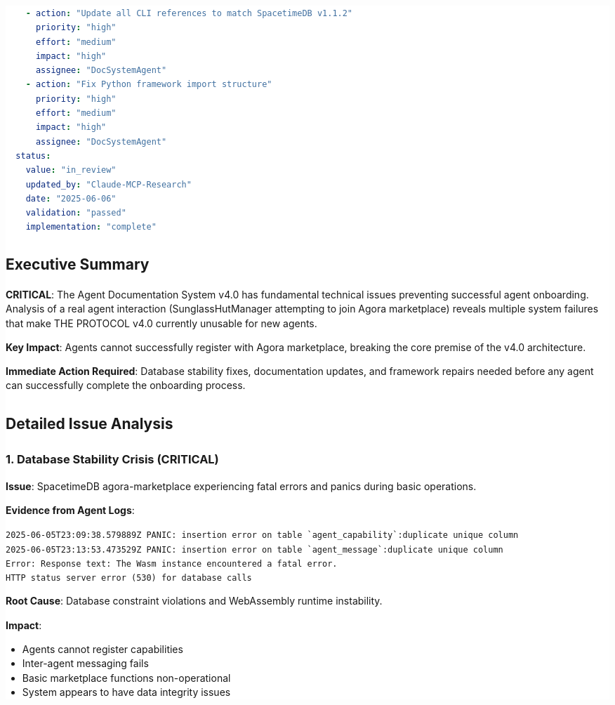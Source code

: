 ```yaml
    - action: "Update all CLI references to match SpacetimeDB v1.1.2"
      priority: "high"
      effort: "medium"
      impact: "high"
      assignee: "DocSystemAgent"
    - action: "Fix Python framework import structure"
      priority: "high"
      effort: "medium"
      impact: "high"
      assignee: "DocSystemAgent"
  status:
    value: "in_review"
    updated_by: "Claude-MCP-Research"
    date: "2025-06-06"
    validation: "passed"
    implementation: "complete"
```

## Executive Summary

**CRITICAL**: The Agent Documentation System v4.0 has fundamental technical issues preventing successful agent onboarding. Analysis of a real agent interaction (SunglassHutManager attempting to join Agora marketplace) reveals multiple system failures that make THE PROTOCOL v4.0 currently unusable for new agents.

**Key Impact**: Agents cannot successfully register with Agora marketplace, breaking the core premise of the v4.0 architecture.

**Immediate Action Required**: Database stability fixes, documentation updates, and framework repairs needed before any agent can successfully complete the onboarding process.

## Detailed Issue Analysis

### 1. Database Stability Crisis (CRITICAL)

**Issue**: SpacetimeDB agora-marketplace experiencing fatal errors and panics during basic operations.

**Evidence from Agent Logs**:
```
2025-06-05T23:09:38.579889Z PANIC: insertion error on table `agent_capability`:duplicate unique column
2025-06-05T23:13:53.473529Z PANIC: insertion error on table `agent_message`:duplicate unique column  
Error: Response text: The Wasm instance encountered a fatal error.
HTTP status server error (530) for database calls
```

**Root Cause**: Database constraint violations and WebAssembly runtime instability.

**Impact**: 
- Agents cannot register capabilities
- Inter-agent messaging fails
- Basic marketplace functions non-operational
- System appears to have data integrity issues
